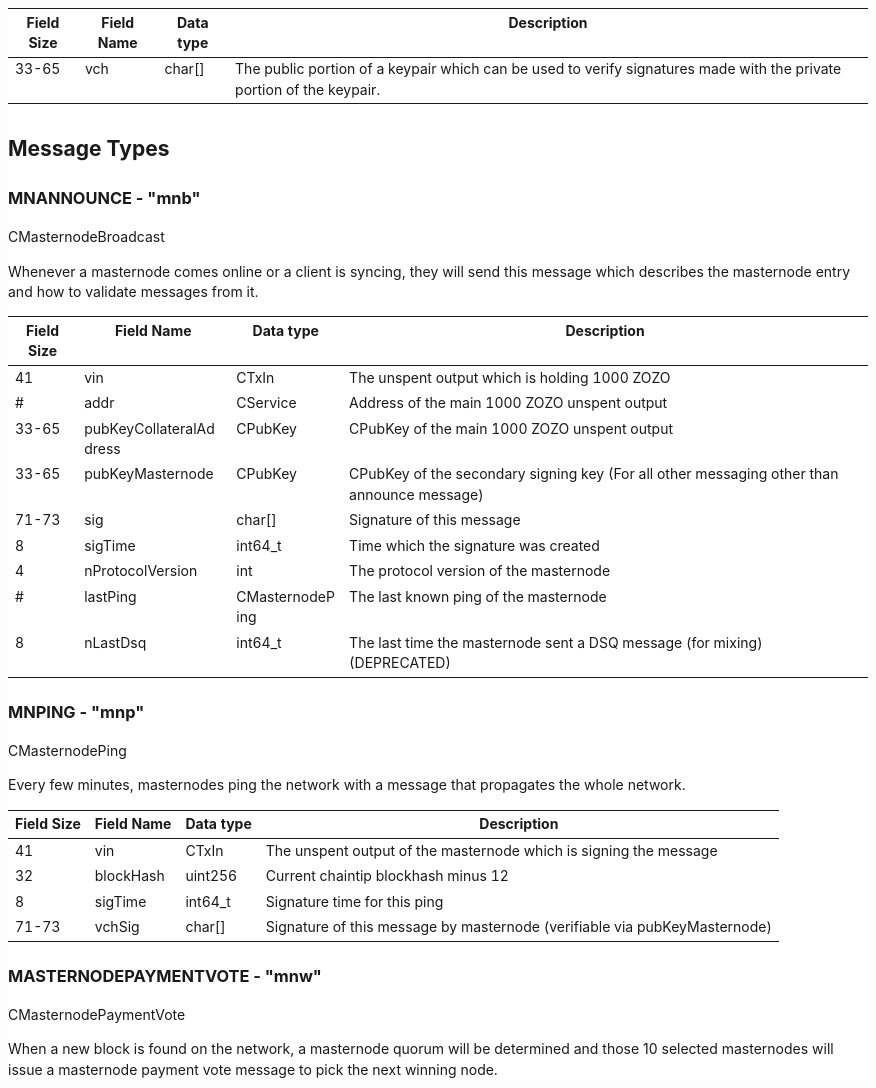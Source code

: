 | Field Size | Field Name | Data type | Description |
| ---------- | ----------- | --------- | -------- |
| 33-65 | vch | char[] | The public portion of a keypair which can be used to verify signatures made with the private portion of the keypair.

## Message Types

### MNANNOUNCE - "mnb"

CMasternodeBroadcast

Whenever a masternode comes online or a client is syncing, they will send this message which describes the masternode entry and how to validate messages from it.

| Field Size | Field Name | Data type | Description |
| ---------- | ----------- | --------- | -------- |
| 41 | vin | CTxIn | The unspent output which is holding 1000 ZOZO
| # | addr | CService | Address of the main 1000 ZOZO unspent output
| 33-65 | pubKeyCollateralAddress | CPubKey | CPubKey of the main 1000 ZOZO unspent output
| 33-65 | pubKeyMasternode | CPubKey | CPubKey of the secondary signing key (For all other messaging other than announce message)
| 71-73 | sig | char[] | Signature of this message
| 8 | sigTime | int64_t | Time which the signature was created
| 4 | nProtocolVersion | int | The protocol version of the masternode
| # | lastPing | CMasternodePing | The last known ping of the masternode
| 8 | nLastDsq | int64_t | The last time the masternode sent a DSQ message (for mixing) (DEPRECATED)

### MNPING - "mnp"

CMasternodePing

Every few minutes, masternodes ping the network with a message that propagates the whole network.

| Field Size | Field Name | Data type | Description |
| ---------- | ----------- | --------- | -------- |
| 41 | vin | CTxIn | The unspent output of the masternode which is signing the message
| 32 | blockHash | uint256 | Current chaintip blockhash minus 12
| 8 | sigTime | int64_t | Signature time for this ping
| 71-73 | vchSig | char[] | Signature of this message by masternode (verifiable via pubKeyMasternode)

### MASTERNODEPAYMENTVOTE - "mnw"

CMasternodePaymentVote

When a new block is found on the network, a masternode quorum will be determined and those 10 selected masternodes will issue a masternode payment vote message to pick the next winning node.
